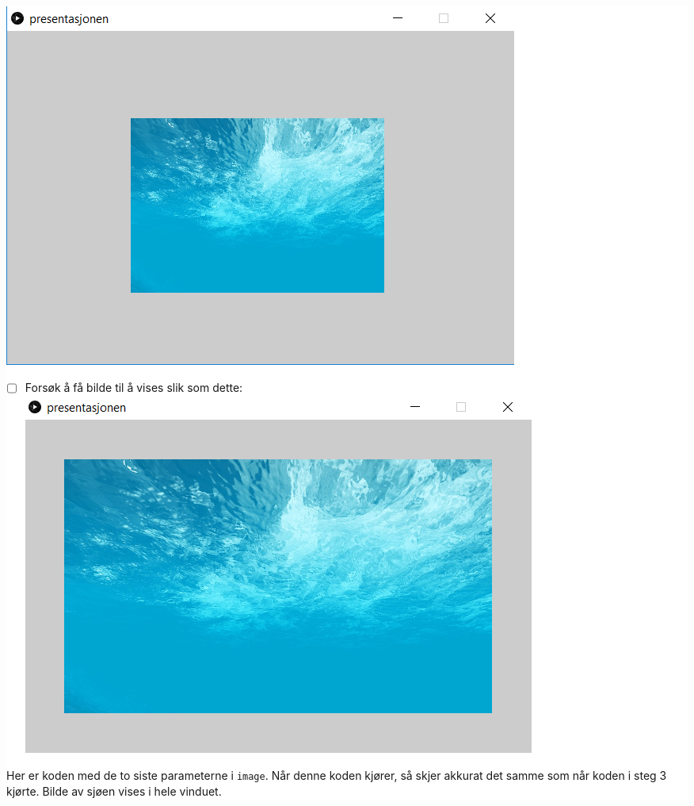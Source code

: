 ![](midtensjo.png)
- [ ] Forsøk å få bilde til å vises slik som dette:
![](midtensjo2.png)

Her er koden med de to siste parameterne i `image`. Når denne koden kjører, så skjer akkurat det samme som når koden i steg 3 kjørte. Bilde av sjøen vises i hele vinduet. 
